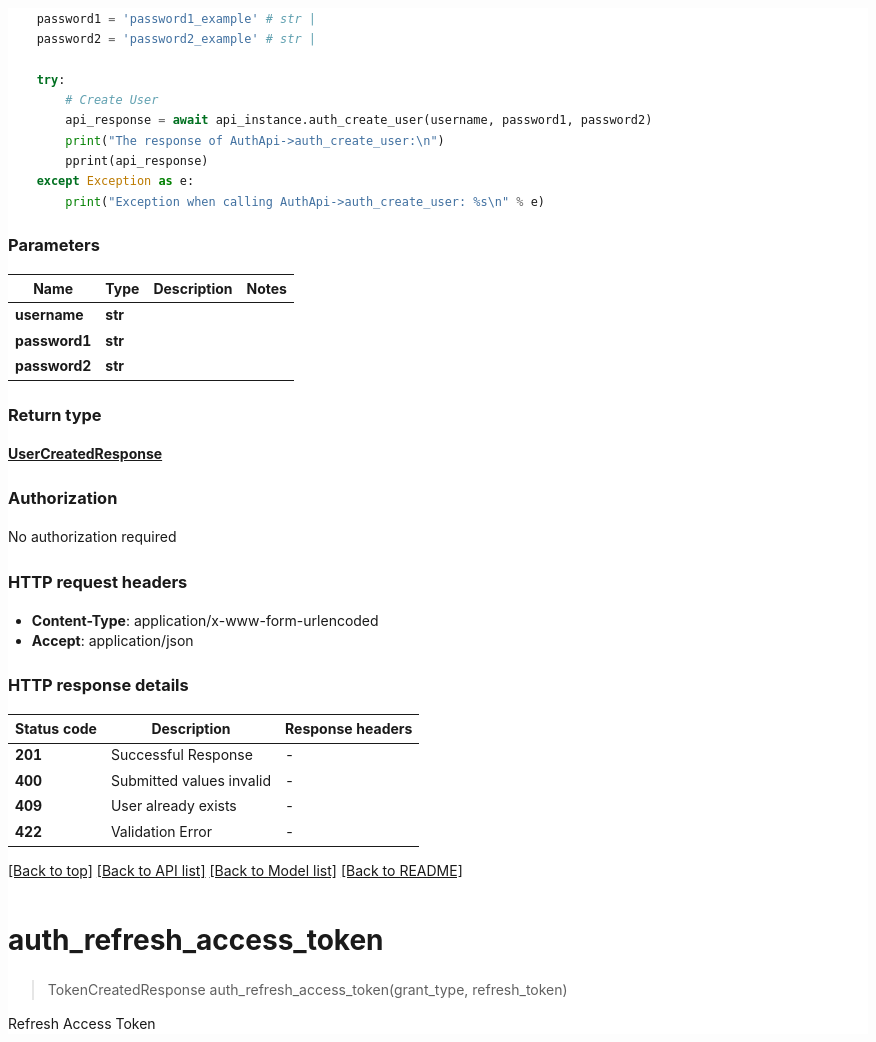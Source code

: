 ```python
    password1 = 'password1_example' # str | 
    password2 = 'password2_example' # str | 

    try:
        # Create User
        api_response = await api_instance.auth_create_user(username, password1, password2)
        print("The response of AuthApi->auth_create_user:\n")
        pprint(api_response)
    except Exception as e:
        print("Exception when calling AuthApi->auth_create_user: %s\n" % e)
```



### Parameters


Name | Type | Description  | Notes
------------- | ------------- | ------------- | -------------
 **username** | **str**|  | 
 **password1** | **str**|  | 
 **password2** | **str**|  | 

### Return type

[**UserCreatedResponse**](UserCreatedResponse.md)

### Authorization

No authorization required

### HTTP request headers

 - **Content-Type**: application/x-www-form-urlencoded
 - **Accept**: application/json

### HTTP response details

| Status code | Description | Response headers |
|-------------|-------------|------------------|
**201** | Successful Response |  -  |
**400** | Submitted values invalid |  -  |
**409** | User already exists |  -  |
**422** | Validation Error |  -  |

[[Back to top]](#) [[Back to API list]](../README.md#documentation-for-api-endpoints) [[Back to Model list]](../README.md#documentation-for-models) [[Back to README]](../README.md)

# **auth_refresh_access_token**
> TokenCreatedResponse auth_refresh_access_token(grant_type, refresh_token)

Refresh Access Token
